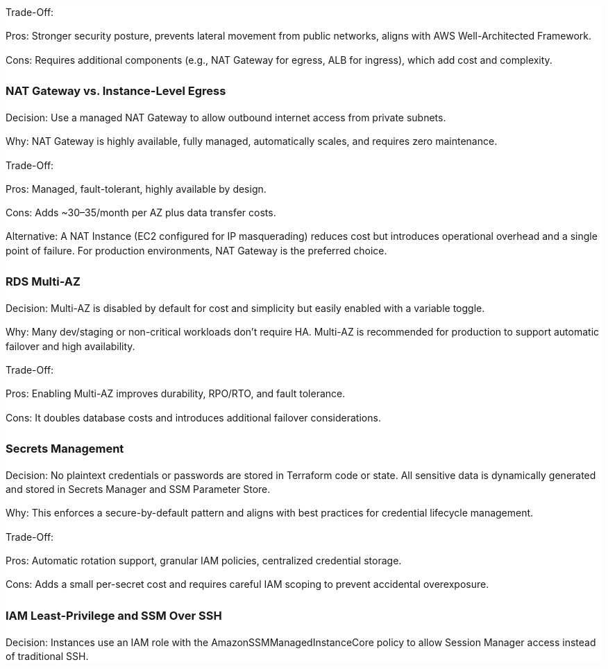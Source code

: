 Trade-Off:

Pros: Stronger security posture, prevents lateral movement from public networks, aligns with AWS Well-Architected Framework.

Cons: Requires additional components (e.g., NAT Gateway for egress, ALB for ingress), which add cost and complexity.

### **NAT Gateway vs. Instance-Level Egress**

Decision: Use a managed NAT Gateway to allow outbound internet access from private subnets.

Why: NAT Gateway is highly available, fully managed, automatically scales, and requires zero maintenance.

Trade-Off:

Pros: Managed, fault-tolerant, highly available by design.

Cons: Adds ~$30–$35/month per AZ plus data transfer costs.

Alternative: A NAT Instance (EC2 configured for IP masquerading) reduces cost but introduces operational overhead and a single point of failure. For production environments, NAT Gateway is the preferred choice.

### **RDS Multi-AZ**

Decision: Multi-AZ is disabled by default for cost and simplicity but easily enabled with a variable toggle.

Why: Many dev/staging or non-critical workloads don’t require HA. Multi-AZ is recommended for production to support automatic failover and high availability.

Trade-Off:

Pros: Enabling Multi-AZ improves durability, RPO/RTO, and fault tolerance.

Cons: It doubles database costs and introduces additional failover considerations.

### **Secrets Management**

Decision: No plaintext credentials or passwords are stored in Terraform code or state. All sensitive data is dynamically generated and stored in Secrets Manager and SSM Parameter Store.

Why: This enforces a secure-by-default pattern and aligns with best practices for credential lifecycle management.

Trade-Off:

Pros: Automatic rotation support, granular IAM policies, centralized credential storage.

Cons: Adds a small per-secret cost and requires careful IAM scoping to prevent accidental overexposure.

### **IAM Least-Privilege and SSM Over SSH**

Decision: Instances use an IAM role with the AmazonSSMManagedInstanceCore policy to allow Session Manager access instead of traditional SSH.
